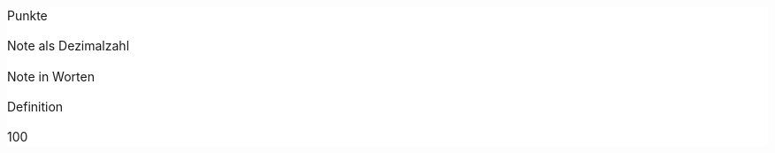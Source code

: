</col>

<col align="center" width="21%">

</col>

<col align="center" width="38%">

</col>

</colgroup>

<thead valign="bottom">

<tr>

<th style="border-right: 0.5pt solid ; border-bottom: 0.5pt solid ;  font-weight:normal;" align="center" valign="bottom" charoff="50">

Punkte

</div>

</div>

</div>

</div>

</th>

<th style="border-right: 0.5pt solid ; border-bottom: 0.5pt solid ;  font-weight:normal;" align="center" valign="bottom" charoff="50">

Note als Dezimalzahl

</th>

<th style="border-right: 0.5pt solid ; border-bottom: 0.5pt solid ;  font-weight:normal;" align="center" valign="bottom" charoff="50">

Note in Worten

</th>

<th style="border-bottom: 0.5pt solid ;  font-weight:normal;" align="center" valign="bottom" charoff="50">

Definition

</th>

</tr>

</thead>

<tbody valign="top">

<tr>

<td style="border-right: 0.5pt solid ; border-bottom: 0.5pt solid ; " align="center" valign="top" charoff="50">

100
